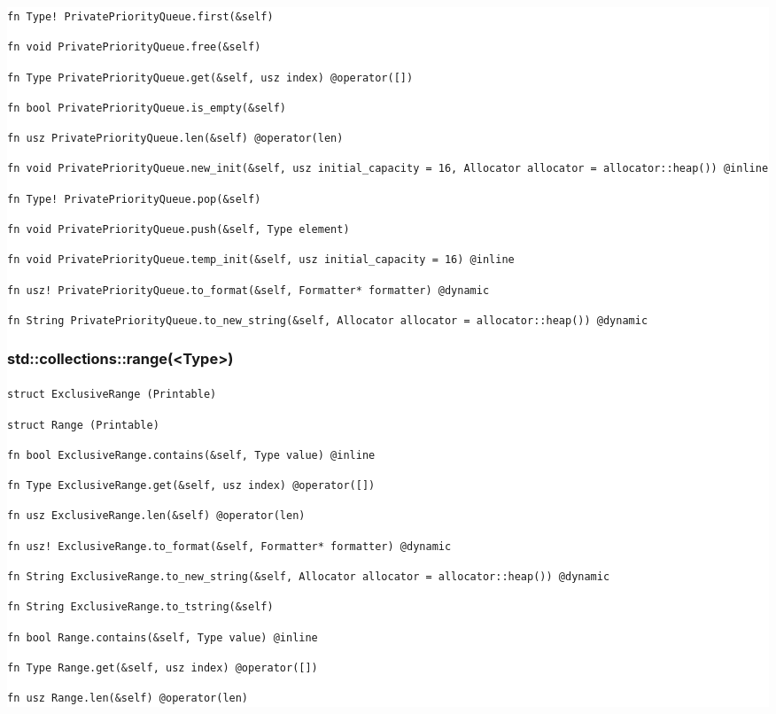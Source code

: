```c3
```
```c3
fn Type! PrivatePriorityQueue.first(&self)
```
```c3
fn void PrivatePriorityQueue.free(&self)
```
```c3
fn Type PrivatePriorityQueue.get(&self, usz index) @operator([])
```
```c3
fn bool PrivatePriorityQueue.is_empty(&self)
```
```c3
fn usz PrivatePriorityQueue.len(&self) @operator(len)
```
```c3
fn void PrivatePriorityQueue.new_init(&self, usz initial_capacity = 16, Allocator allocator = allocator::heap()) @inline
```
```c3
fn Type! PrivatePriorityQueue.pop(&self)
```
```c3
fn void PrivatePriorityQueue.push(&self, Type element)
```
```c3
fn void PrivatePriorityQueue.temp_init(&self, usz initial_capacity = 16) @inline
```
```c3
fn usz! PrivatePriorityQueue.to_format(&self, Formatter* formatter) @dynamic
```
```c3
fn String PrivatePriorityQueue.to_new_string(&self, Allocator allocator = allocator::heap()) @dynamic
```
### std::collections::range(&lt;Type&gt;)
```c3
struct ExclusiveRange (Printable)
```
```c3
struct Range (Printable)
```
```c3
fn bool ExclusiveRange.contains(&self, Type value) @inline
```
```c3
fn Type ExclusiveRange.get(&self, usz index) @operator([])
```
```c3
fn usz ExclusiveRange.len(&self) @operator(len)
```
```c3
fn usz! ExclusiveRange.to_format(&self, Formatter* formatter) @dynamic
```
```c3
fn String ExclusiveRange.to_new_string(&self, Allocator allocator = allocator::heap()) @dynamic
```
```c3
fn String ExclusiveRange.to_tstring(&self)
```
```c3
fn bool Range.contains(&self, Type value) @inline
```
```c3
fn Type Range.get(&self, usz index) @operator([])
```
```c3
fn usz Range.len(&self) @operator(len)
```
```c3
```